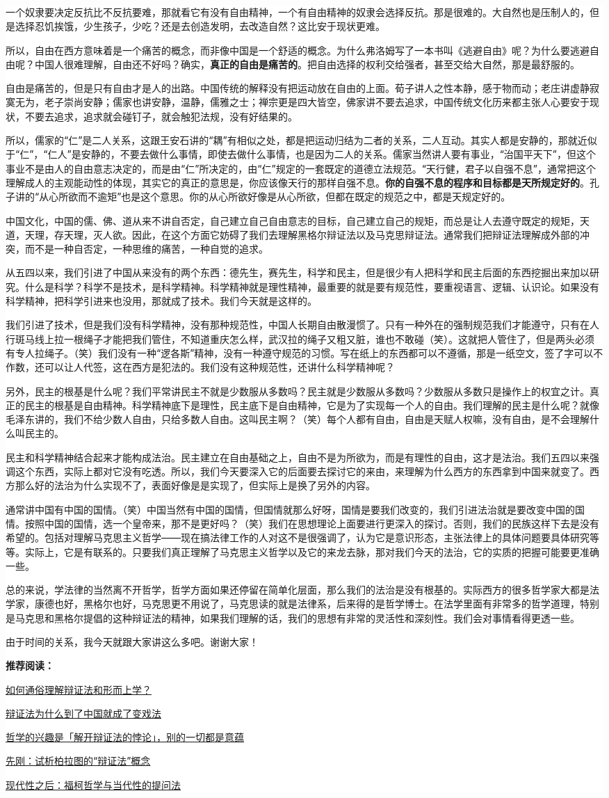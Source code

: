 一个奴隶要决定反抗比不反抗要难，那就看它有没有自由精神，一个有自由精神的奴隶会选择反抗。那是很难的。大自然也是压制人的，但是选择忍饥挨饿，少生孩子，少吃？还是去创造发明，去改造自然？这比安于现状更难。

所以，自由在西方意味着是一个痛苦的概念，而非像中国是一个舒适的概念。为什么弗洛姆写了一本书叫《逃避自由》呢？为什么要逃避自由呢？中国人很难理解，自由还不好吗？确实，**真正的自由是痛苦的**。把自由选择的权利交给强者，甚至交给大自然，那是最舒服的。

自由是痛苦的，但是只有自由才是人的出路。中国传统的解释没有把运动放在自由的上面。荀子讲人之性本静，感于物而动；老庄讲虚静寂寞无为，老子崇尚安静；儒家也讲安静，温静，儒雅之士；禅宗更是四大皆空，佛家讲不要去追求，中国传统文化历来都主张人心要安于现状，不要去追求，追求就会碰钉子，就会触犯法规，没有好结果的。

所以，儒家的“仁”是二人关系，这跟王安石讲的“耦”有相似之处，都是把运动归结为二者的关系，二人互动。其实人都是安静的，那就近似于“仁”，“仁人”是安静的，不要去做什么事情，即使去做什么事情，也是因为二人的关系。儒家当然讲人要有事业，“治国平天下”，但这个事业不是由人的自由意志决定的，而是由“仁”所决定的，由“仁”规定的一套既定的道德立法规范。“天行健，君子以自强不息”，通常把这个理解成人的主观能动性的体现，其实它的真正的意思是，你应该像天行的那样自强不息。**你的自强不息的程序和目标都是天所规定好的**。孔子讲的“从心所欲而不逾矩”也是这个意思。你的从心所欲好像是从心所欲，但都在既定的规范之中，都是天规定好的。

中国文化，中国的儒、佛、道从来不讲自否定，自己建立自己自由意志的目标，自己建立自己的规矩，而总是让人去遵守既定的规矩，天道，天理，存天理，灭人欲。因此，在这个方面它妨碍了我们去理解黑格尔辩证法以及马克思辩证法。通常我们把辩证法理解成外部的冲突，而不是一种自否定，一种思维的痛苦，一种自觉的追求。

从五四以来，我们引进了中国从来没有的两个东西：德先生，赛先生，科学和民主，但是很少有人把科学和民主后面的东西挖掘出来加以研究。什么是科学？科学不是技术，是科学精神。科学精神就是理性精神，最重要的就是要有规范性，要重视语言、逻辑、认识论。如果没有科学精神，把科学引进来也没用，那就成了技术。我们今天就是这样的。

我们引进了技术，但是我们没有科学精神，没有那种规范性，中国人长期自由散漫惯了。只有一种外在的强制规范我们才能遵守，只有在人行斑马线上拉一根绳子才能把我们管住，不知道重庆怎么样，武汉拉的绳子又粗又脏，谁也不敢碰（笑）。这就把人管住了，但是两头必须有专人拉绳子。（笑）我们没有一种“逻各斯”精神，没有一种遵守规范的习惯。写在纸上的东西都可以不遵循，那是一纸空文，签了字可以不作数，还可以让人代签，这在西方是犯法的。我们没有这种规范性，还讲什么科学精神呢？

另外，民主的根基是什么呢？我们平常讲民主不就是少数服从多数吗？民主就是少数服从多数吗？少数服从多数只是操作上的权宜之计。真正的民主的根基是自由精神。科学精神底下是理性，民主底下是自由精神，它是为了实现每一个人的自由。我们理解的民主是什么呢？就像毛泽东讲的，我们不给少数人自由，只给多数人自由。这叫民主啊？（笑）每个人都有自由，自由是天赋人权嘛，没有自由，是不会理解什么叫民主的。

民主和科学精神结合起来才能构成法治。民主建立在自由基础之上，自由不是为所欲为，而是有理性的自由，这才是法治。我们五四以来强调这个东西，实际上都对它没有吃透。所以，我们今天要深入它的后面要去探讨它的来由，来理解为什么西方的东西拿到中国来就变了。西方那么好的法治为什么实现不了，表面好像是是实现了，但实际上是换了另外的内容。

通常讲中国有中国的国情。（笑）中国当然有中国的国情，但国情就那么好呀，国情是要我们改变的，我们引进法治就是要改变中国的国情。按照中国的国情，选一个皇帝来，那不是更好吗？（笑）我们在思想理论上面要进行更深入的探讨。否则，我们的民族这样下去是没有希望的。包括对理解马克思主义哲学——现在搞法律工作的人对这不是很强调了，认为它是意识形态，主张法律上的具体问题要具体研究等等。实际上，它是有联系的。只要我们真正理解了马克思主义哲学以及它的来龙去脉，那对我们今天的法治，它的实质的把握可能要更准确一些。

总的来说，学法律的当然离不开哲学，哲学方面如果还停留在简单化层面，那么我们的法治是没有根基的。实际西方的很多哲学家大都是法学家，康德也好，黑格尔也好，马克思更不用说了，马克思读的就是法律系，后来得的是哲学博士。在法学里面有非常多的哲学道理，特别是马克思和黑格尔提倡的这种辩证法的精神，如果我们理解的话，我们的思想有非常的灵活性和深刻性。我们会对事情看得更透一些。

由于时间的关系，我今天就跟大家讲这么多吧。谢谢大家！

**推荐阅读：** 

[如何通俗理解辩证法和形而上学？](http://mp.weixin.qq.com/s?__biz=MzI4OTAxMTEwOA==&mid=2649996901&idx=1&sn=f16ec2d2da6365b4b125ae29385b09f2&scene=21#wechat_redirect)  

[辩证法为什么到了中国就成了变戏法](http://mp.weixin.qq.com/s?__biz=MzI4OTAxMTEwOA==&mid=400041439&idx=1&sn=eface286580373d18c19412ca941f3ee&scene=21#wechat_redirect)  

[哲学的兴趣是「解开辩证法的悖论」，别的一切都是意蕴](http://mp.weixin.qq.com/s?__biz=MzI4OTAxMTEwOA==&mid=2649997207&idx=1&sn=36fd70f41aea90017e431ec4743ddc1f&chksm=f432bb5cc345324a87c88d7c2ff5a740574377ce5e340119926c66b41e3056d4d10289eb9a6e&scene=21#wechat_redirect)  

[先刚：试析柏拉图的“辩证法”概念](http://mp.weixin.qq.com/s?__biz=MzI4OTAxMTEwOA==&mid=2649998070&idx=1&sn=8879dccd55a9eef27e769c56266d77bc&chksm=f432c63dc3454f2bee3d6f541dfd1744b32e242c2cac49e40cc58f4f5dd933ad1dc9a0177b7b&scene=21#wechat_redirect)  

[现代性之后：福柯哲学与当代性的提问法](http://mp.weixin.qq.com/s?__biz=MzI4OTAxMTEwOA==&mid=2649998436&idx=1&sn=ea9c9e172eb5e7722a79032a13df88c3&chksm=f432c0afc34549b99d79735b8a2b104fc90e115587b5cd2166b2af660d6f03d18d677cb356e9&scene=21#wechat_redirect)  
